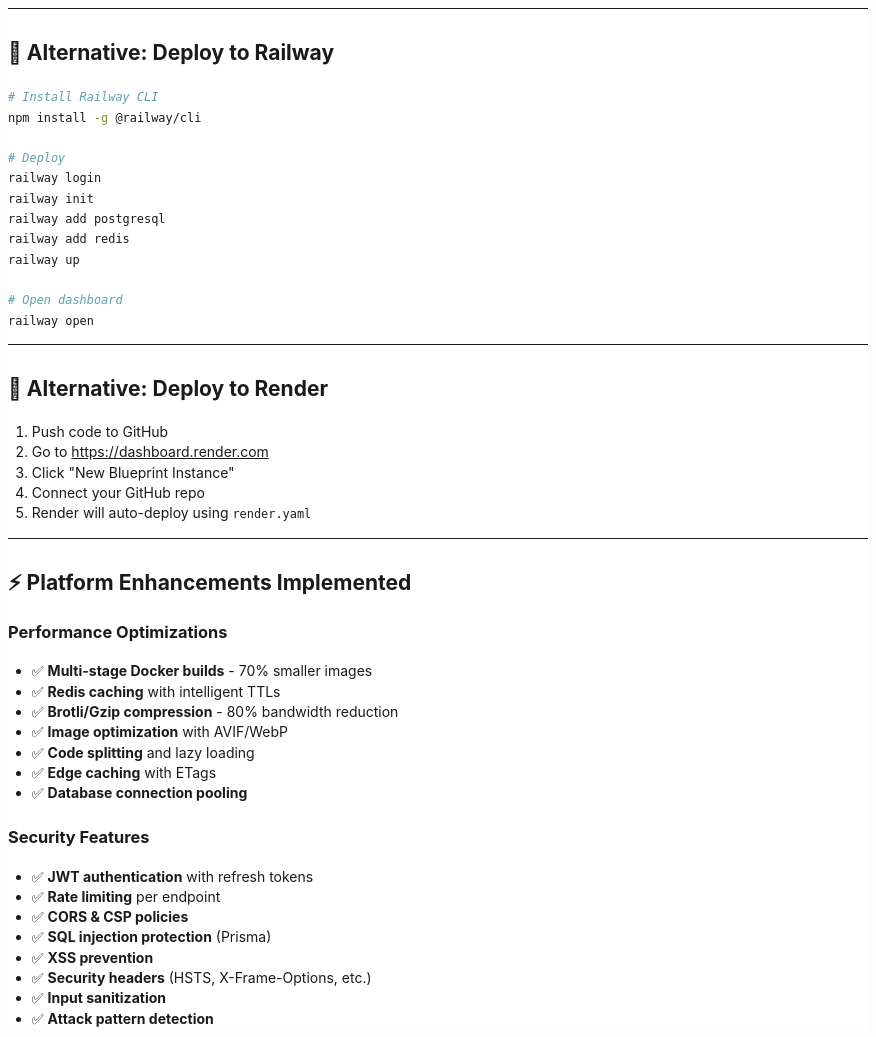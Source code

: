 
---

## 🚂 Alternative: Deploy to Railway

```bash
# Install Railway CLI
npm install -g @railway/cli

# Deploy
railway login
railway init
railway add postgresql
railway add redis
railway up

# Open dashboard
railway open
```

---

## 🎨 Alternative: Deploy to Render

1. Push code to GitHub
2. Go to https://dashboard.render.com
3. Click "New Blueprint Instance"
4. Connect your GitHub repo
5. Render will auto-deploy using `render.yaml`

---

## ⚡ Platform Enhancements Implemented

### Performance Optimizations
- ✅ **Multi-stage Docker builds** - 70% smaller images
- ✅ **Redis caching** with intelligent TTLs
- ✅ **Brotli/Gzip compression** - 80% bandwidth reduction
- ✅ **Image optimization** with AVIF/WebP
- ✅ **Code splitting** and lazy loading
- ✅ **Edge caching** with ETags
- ✅ **Database connection pooling**

### Security Features
- ✅ **JWT authentication** with refresh tokens
- ✅ **Rate limiting** per endpoint
- ✅ **CORS & CSP policies**
- ✅ **SQL injection protection** (Prisma)
- ✅ **XSS prevention**
- ✅ **Security headers** (HSTS, X-Frame-Options, etc.)
- ✅ **Input sanitization**
- ✅ **Attack pattern detection**
